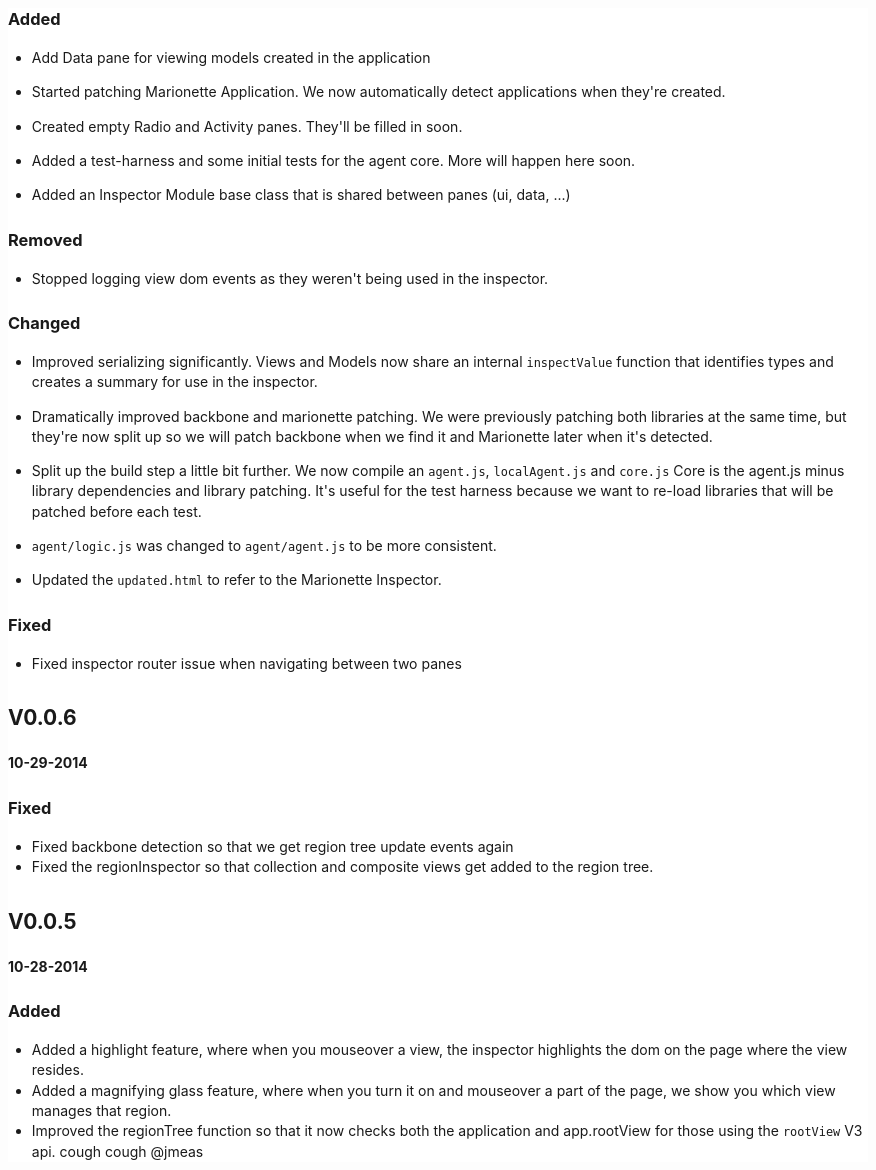 ### Added
+ Add Data pane for viewing models created in the application

+ Started patching Marionette Application.
  We now automatically detect applications when they're created.

+ Created empty Radio and Activity panes. They'll be filled in soon.

+ Added a test-harness and some initial tests for the agent core. More will
happen here soon.

+ Added an Inspector Module base class that is shared between panes (ui, data, ...)

### Removed
+ Stopped logging view dom events as they weren't being used in the inspector.

### Changed
+ Improved serializing significantly.
  Views and Models now share an internal `inspectValue` function that identifies
  types and creates a summary for use in the inspector.

+ Dramatically improved backbone and marionette patching.
  We were previously patching both libraries at the same time, but they're now
  split up so we will patch backbone when we find it and Marionette later when it's detected.

+ Split up the build step a little bit further. We now compile an `agent.js`, `localAgent.js` and `core.js`
  Core is the agent.js minus library dependencies and library patching.
  It's useful for the test harness because we want to re-load libraries that will be patched before each test.

+ `agent/logic.js` was changed to `agent/agent.js` to be more consistent.

+ Updated the `updated.html` to refer to the Marionette Inspector.


### Fixed
+ Fixed inspector router issue when navigating between two panes


## V0.0.6
#### 10-29-2014

### Fixed
  + Fixed backbone detection so that we get region tree update events again
  + Fixed the regionInspector so that collection and composite views get added to the region tree.

## V0.0.5
#### 10-28-2014


### Added
  + Added a highlight feature, where when you mouseover a view, the inspector highlights the dom on the page where the view resides.
  + Added a magnifying glass feature, where when you turn it on and mouseover a part of the page, we show you which view manages that region.
  + Improved the regionTree function so that it now checks both the application and app.rootView for those using the `rootView` V3 api. cough cough @jmeas
